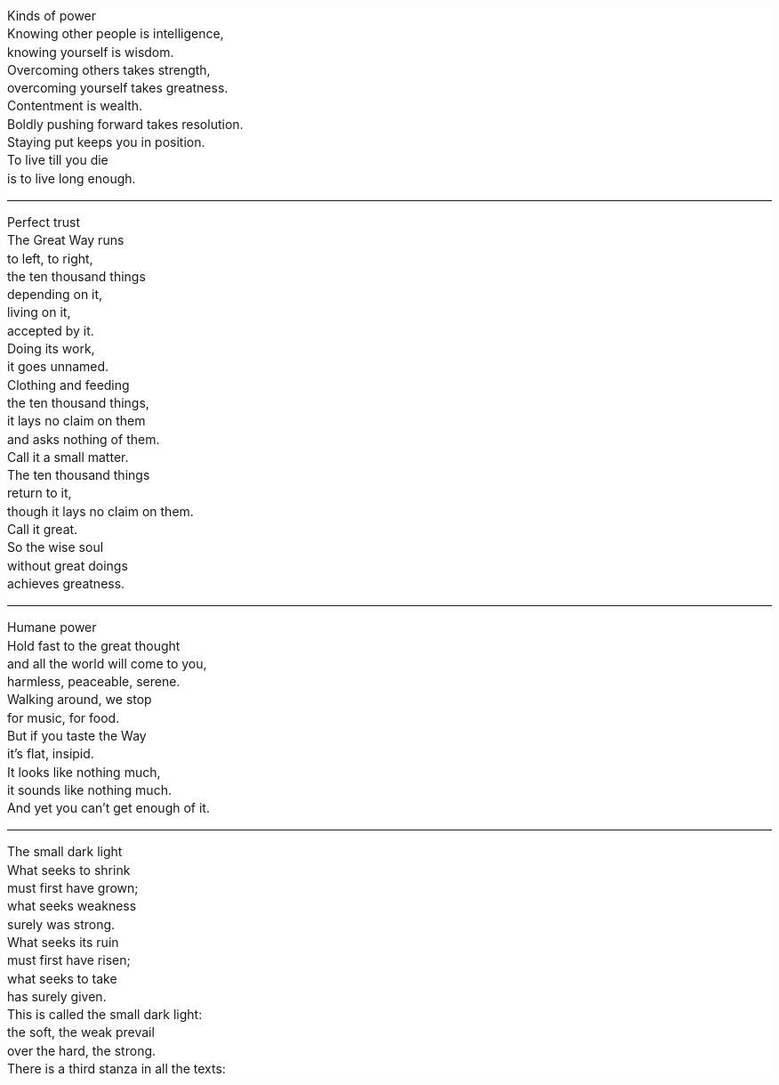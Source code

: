 Kinds of power  
Knowing other people is intelligence,  
knowing yourself is wisdom.  
Overcoming others takes strength,  
overcoming yourself takes greatness.  
Contentment is wealth.  
Boldly pushing forward takes resolution.  
Staying put keeps you in position.  
To live till you die  
is to live long enough.  
  
---  
Perfect trust  
The Great Way runs  
to left, to right,  
the ten thousand things  
depending on it,  
living on it,  
accepted by it.  
Doing its work,  
it goes unnamed.  
Clothing and feeding  
the ten thousand things,  
it lays no claim on them  
and asks nothing of them.  
Call it a small matter.  
The ten thousand things  
return to it,  
though it lays no claim on them.  
Call it great.  
So the wise soul  
without great doings  
achieves greatness.  
  
---  
Humane power  
Hold fast to the great thought  
and all the world will come to you,  
harmless, peaceable, serene.  
Walking around, we stop  
for music, for food.  
But if you taste the Way  
it’s flat, insipid.  
It looks like nothing much,  
it sounds like nothing much.  
And yet you can’t get enough of it.  
  
---  
The small dark light  
What seeks to shrink  
must first have grown;  
what seeks weakness  
surely was strong.  
What seeks its ruin  
must first have risen;  
what seeks to take  
has surely given.  
This is called the small dark light:  
the soft, the weak prevail  
over the hard, the strong.  
There is a third stanza in all the texts:  
  